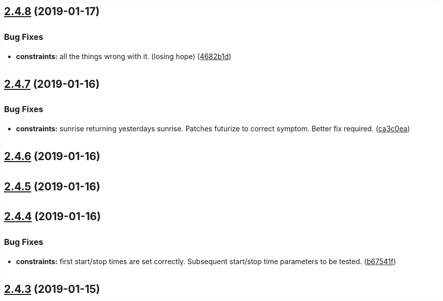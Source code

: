 

<a name="2.4.8"></a>
## [2.4.8](https://gitlab.danielha.tk/HA/appdaemon-motion-lights/compare/v2.4.7...v2.4.8) (2019-01-17)


### Bug Fixes

* **constraints:** all the things wrong with it. (losing hope) ([4682b1d](https://gitlab.danielha.tk/HA/appdaemon-motion-lights/commit/4682b1d))



<a name="2.4.7"></a>
## [2.4.7](https://gitlab.danielha.tk/HA/appdaemon-motion-lights/compare/v2.4.6...v2.4.7) (2019-01-16)


### Bug Fixes

* **constraints:** sunrise returning yesterdays sunrise. Patches futurize to correct symptom. Better fix required. ([ca3c0ea](https://gitlab.danielha.tk/HA/appdaemon-motion-lights/commit/ca3c0ea))



<a name="2.4.6"></a>
## [2.4.6](https://gitlab.danielha.tk/HA/appdaemon-motion-lights/compare/v2.4.5...v2.4.6) (2019-01-16)



<a name="2.4.5"></a>
## [2.4.5](https://gitlab.danielha.tk/HA/appdaemon-motion-lights/compare/v2.4.4...v2.4.5) (2019-01-16)



<a name="2.4.4"></a>
## [2.4.4](https://gitlab.danielha.tk/HA/appdaemon-motion-lights/compare/v2.4.3...v2.4.4) (2019-01-16)


### Bug Fixes

* **constraints:** first start/stop times are set correctly. Subsequent start/stop time parameters to be tested. ([b67541f](https://gitlab.danielha.tk/HA/appdaemon-motion-lights/commit/b67541f))



<a name="2.4.3"></a>
## [2.4.3](https://gitlab.danielha.tk/HA/appdaemon-motion-lights/compare/v2.4.2...v2.4.3) (2019-01-15)


